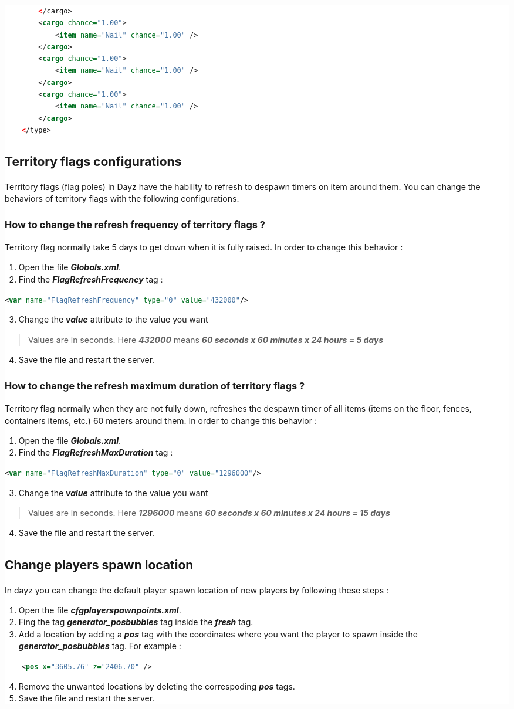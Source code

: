 ```xml
		</cargo>
		<cargo chance="1.00">
			<item name="Nail" chance="1.00" />			
		</cargo>
		<cargo chance="1.00">
			<item name="Nail" chance="1.00" />			
		</cargo>
		<cargo chance="1.00">
			<item name="Nail" chance="1.00" />			
		</cargo>
	</type>
```
## Territory flags configurations
Territory flags (flag poles) in Dayz have the hability to refresh to despawn timers on item around them. You can change the behaviors of territory flags with the following configurations.

### How to change the refresh frequency of territory flags ?
Territory flag normally take 5 days to get down when it is fully raised. In order to change this behavior :
1. Open the file ___Globals.xml___.
2. Find the ___FlagRefreshFrequency___ tag :
```xml
<var name="FlagRefreshFrequency" type="0" value="432000"/>
```
3. Change the ___value___ attribute to the value you want 
> Values are in seconds. Here ___432000___ means ___60 seconds x 60 minutes x 24 hours =  5 days___
4. Save the file and restart the server.

### How to change the refresh maximum duration of territory flags ?
Territory flag normally when they are not fully down, refreshes the despawn timer of all items (items on the floor, fences, containers items, etc.) 60 meters around them. In order to change this behavior :
1. Open the file ___Globals.xml___.
2. Find the ___FlagRefreshMaxDuration___ tag :
```xml
<var name="FlagRefreshMaxDuration" type="0" value="1296000"/>
```
3. Change the ___value___ attribute to the value you want 
> Values are in seconds. Here ___1296000___ means ___60 seconds x 60 minutes x 24 hours =  15 days___
4. Save the file and restart the server.

## Change players spawn location
In dayz you can change the default player spawn location of new players by following these steps : 
1. Open the file ___cfgplayerspawnpoints.xml___.
2. Fing the tag ___generator_posbubbles___ tag inside the ___fresh___ tag.
3. Add a location by adding a ___pos___ tag with the coordinates where you want the player to spawn inside the ___generator_posbubbles___ tag. For example :
```xml
	<pos x="3605.76" z="2406.70" />
```
4. Remove the unwanted locations by deleting the correspoding ___pos___ tags.
5. Save the file and restart the server.

